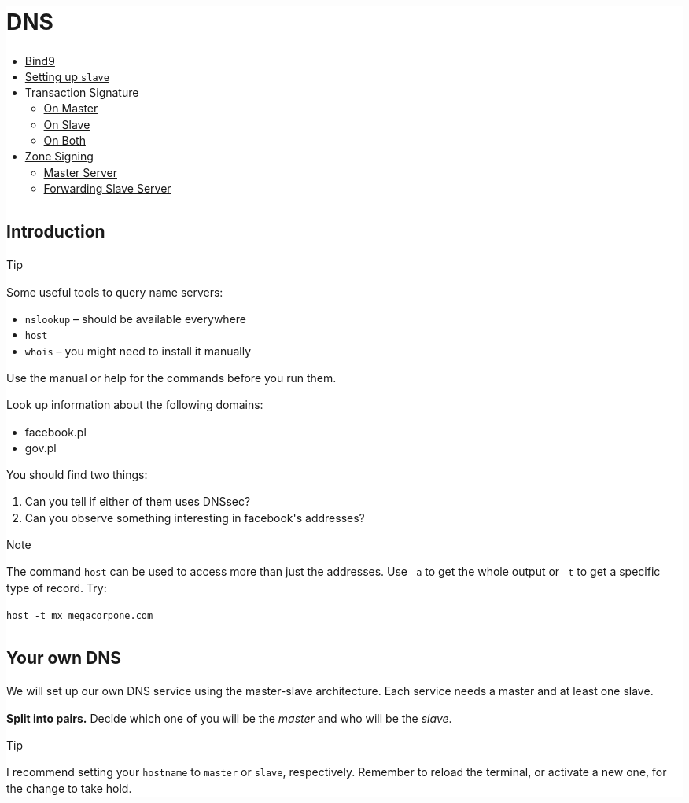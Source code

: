 DNS
===





- [Bind9](#bind9)
- [Setting up `slave`](#setting-up-slave)
- [Transaction Signature](#transaction-signature)
    * [On Master](#on-master)
    * [On Slave](#on-slave)
    * [On Both](#on-both)
- [Zone Signing](#zone-signing)
    * [Master Server](#master-server)
    * [Forwarding Slave Server](#forwarding-slave-server)




Introduction
------------
> [!TIP]
> Some useful tools to query name servers:
> * `nslookup` – should be available everywhere
> * `host`
> * `whois` – you might need to install it manually
>
> Use the manual or help for the commands before you run them.

Look up information about the following domains:

* facebook.pl
* gov.pl

You should find two things:

1. Can you tell if either of them uses DNSsec?
2. Can you observe something interesting in facebook's addresses?

> [!NOTE]
> The command `host` can be used to access more than just the addresses.
> Use `-a` to get the whole output or `-t` to get a specific type of record.
> Try:
> ```shell
> host -t mx megacorpone.com
> ```



Your own DNS
------------
We will set up our own DNS service using the master-slave architecture.
Each service needs a master and at least one slave.



**Split into pairs.** Decide which one of you will be the _master_ and who will be the _slave_.

> [!TIP]
> I recommend setting your `hostname` to `master` or `slave`, respectively.
> Remember to reload the terminal, or activate a new one, for the change to take hold.
